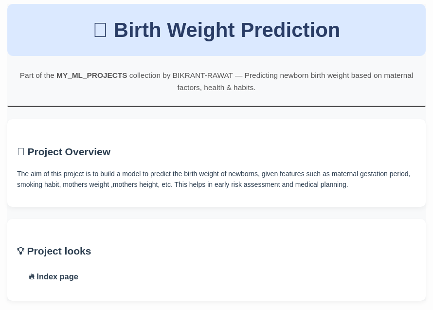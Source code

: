 <!DOCTYPE html>
<html lang="en">
<body style="font-family: 'Arial', 'Helvetica', sans-serif; line-height:1.6; background-color:#f8f9fa; color:#2c3e50; padding:40px; max-width:900px; margin:auto;">

  
  <h1 style="text-align:center; font-size:3em; color:#2a3d66; background:#dbe9ff; padding:20px; border-radius:12px;">
    👶 Birth Weight Prediction
  </h1>
  <p style="text-align:center; font-size:1.1em; color:#555;">
    Part of the <strong>MY_ML_PROJECTS</strong> collection by BIKRANT-RAWAT — Predicting newborn birth weight based on maternal factors, health & habits.
  </p>

  <hr style="border:1px solid #ccc; margin:25px 0;">

  
  <div style="background:#ffffff; padding:20px; border-radius:10px; box-shadow:0 4px 10px rgba(0,0,0,0.05); margin-bottom:25px;">
    <h2>📖 Project Overview</h2>
    <p>
      The aim of this project is to build a model to predict the birth weight of newborns, given features such as maternal gestation period, smoking habit, mothers weight ,mothers height, etc.
      This helps in early risk assessment and medical planning.
    </p>
  </div>

   
  <div style="background:#ffffff; padding:20px; border-radius:10px; box-shadow:0 4px 10px rgba(0,0,0,0.05); margin-bottom:25px;">
    <h2>💡 Project looks</h2>
    <ul>
      <h3>🔥 Index page </h3>